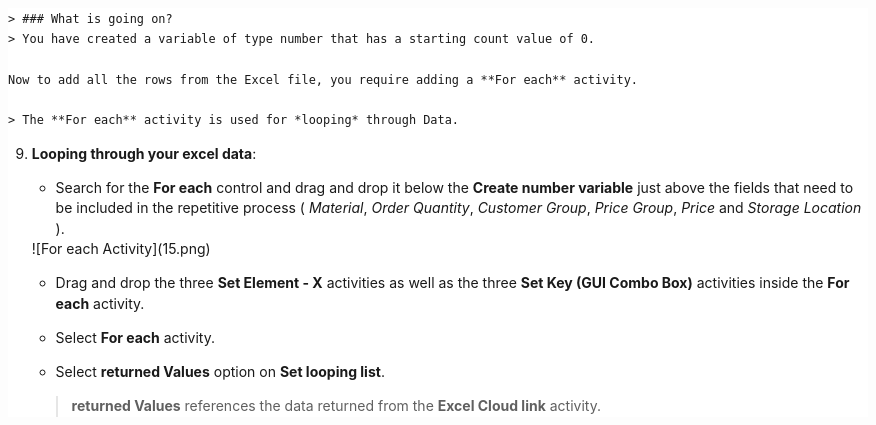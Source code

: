     > ### What is going on?
    > You have created a variable of type number that has a starting count value of 0. 

    Now to add all the rows from the Excel file, you require adding a **For each** activity.

    > The **For each** activity is used for *looping* through Data.

9.  **Looping through your excel data**:

     - Search for the **For each** control and drag and drop it below the **Create number variable** just above the fields that need to be included in the repetitive process ( *Material*, *Order Quantity*, *Customer Group*, *Price Group*, *Price* and *Storage Location* ).

    <!-- border -->![For each Activity](15.png)

    - Drag and drop the three **Set Element - X** activities as well as the three **Set Key (GUI Combo Box)** activities inside the **For each** activity.

    - Select **For each** activity.

    - Select **returned Values** option on **Set looping list**.

    > **returned Values** references the data returned from the **Excel Cloud link** activity.
